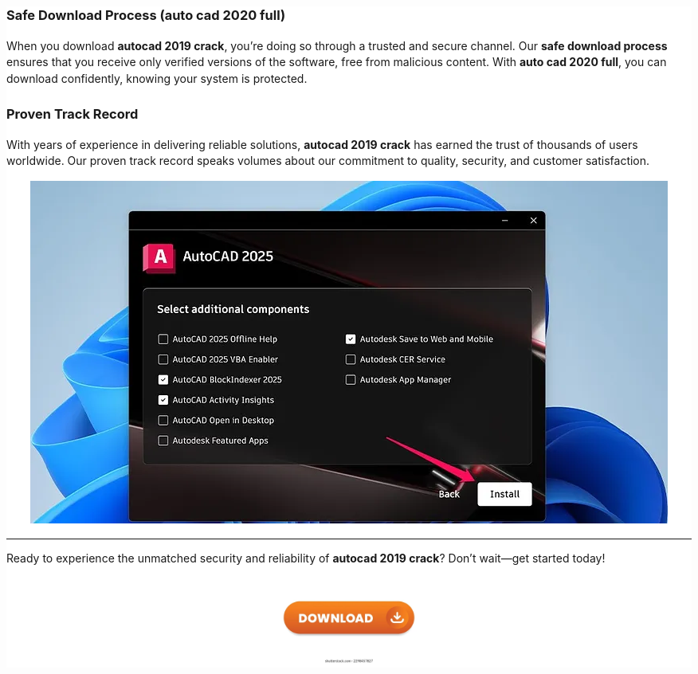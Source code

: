 ### Safe Download Process (**auto cad 2020 full**)
When you download **autocad 2019 crack**, you’re doing so through a trusted and secure channel. Our **safe download process** ensures that you receive only verified versions of the software, free from malicious content. With **auto cad 2020 full**, you can download confidently, knowing your system is protected.

### Proven Track Record
With years of experience in delivering reliable solutions, **autocad 2019 crack** has earned the trust of thousands of users worldwide. Our proven track record speaks volumes about our commitment to quality, security, and customer satisfaction.

<div align='center'>

<img src='assets/images/software/images/Autocad/6.webp' alt='Images' width='800'/>

</div>

---

Ready to experience the unmatched security and reliability of **autocad 2019 crack**? Don’t wait—get started today!

<div align='center'>

<a href='https://sites.google.com/view/autocad-download-link1'><img src='assets/images/software/images/buttons/5.webp' alt='Download' width='200'/></a>
